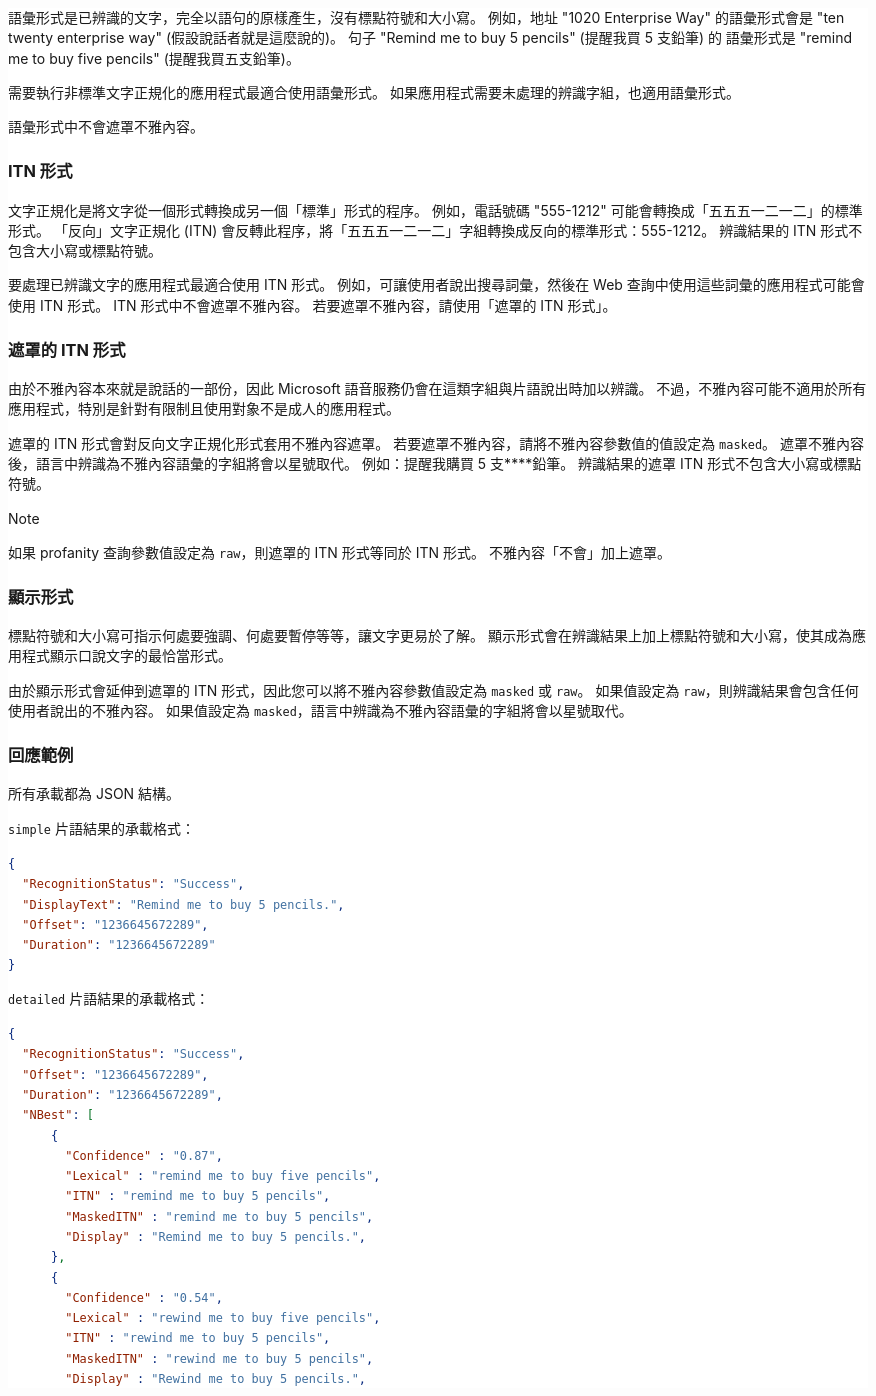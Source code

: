 語彙形式是已辨識的文字，完全以語句的原樣產生，沒有標點符號和大小寫。 例如，地址 "1020 Enterprise Way" 的語彙形式會是 "ten twenty enterprise way" (假設說話者就是這麼說的)。 句子 "Remind me to buy 5 pencils" (提醒我買 5 支鉛筆) 的 語彙形式是 "remind me to buy five pencils" (提醒我買五支鉛筆)。

需要執行非標準文字正規化的應用程式最適合使用語彙形式。 如果應用程式需要未處理的辨識字組，也適用語彙形式。

語彙形式中不會遮罩不雅內容。

### <a name="itn-form"></a>ITN 形式

文字正規化是將文字從一個形式轉換成另一個「標準」形式的程序。 例如，電話號碼 "555-1212" 可能會轉換成「五五五一二一二」的標準形式。 「反向」文字正規化 (ITN) 會反轉此程序，將「五五五一二一二」字組轉換成反向的標準形式：555-1212。 辨識結果的 ITN 形式不包含大小寫或標點符號。

要處理已辨識文字的應用程式最適合使用 ITN 形式。 例如，可讓使用者說出搜尋詞彙，然後在 Web 查詢中使用這些詞彙的應用程式可能會使用 ITN 形式。 ITN 形式中不會遮罩不雅內容。 若要遮罩不雅內容，請使用「遮罩的 ITN 形式」。

### <a name="masked-itn-form"></a>遮罩的 ITN 形式

由於不雅內容本來就是說話的一部份，因此 Microsoft 語音服務仍會在這類字組與片語說出時加以辨識。 不過，不雅內容可能不適用於所有應用程式，特別是針對有限制且使用對象不是成人的應用程式。

遮罩的 ITN 形式會對反向文字正規化形式套用不雅內容遮罩。 若要遮罩不雅內容，請將不雅內容參數值的值設定為 `masked`。 遮罩不雅內容後，語言中辨識為不雅內容語彙的字組將會以星號取代。 例如：提醒我購買 5 支****鉛筆。 辨識結果的遮罩 ITN 形式不包含大小寫或標點符號。

> [!NOTE]
> 如果 profanity 查詢參數值設定為 `raw`，則遮罩的 ITN 形式等同於 ITN 形式。 不雅內容「不會」加上遮罩。

### <a name="display-form"></a>顯示形式

標點符號和大小寫可指示何處要強調、何處要暫停等等，讓文字更易於了解。 顯示形式會在辨識結果上加上標點符號和大小寫，使其成為應用程式顯示口說文字的最恰當形式。

由於顯示形式會延伸到遮罩的 ITN 形式，因此您可以將不雅內容參數值設定為 `masked` 或 `raw`。 如果值設定為 `raw`，則辨識結果會包含任何使用者說出的不雅內容。 如果值設定為 `masked`，語言中辨識為不雅內容語彙的字組將會以星號取代。

### <a name="sample-responses"></a>回應範例

所有承載都為 JSON 結構。

`simple` 片語結果的承載格式：

```json
{
  "RecognitionStatus": "Success",
  "DisplayText": "Remind me to buy 5 pencils.",
  "Offset": "1236645672289",
  "Duration": "1236645672289"
}
```

`detailed` 片語結果的承載格式：

```json
{
  "RecognitionStatus": "Success",
  "Offset": "1236645672289",
  "Duration": "1236645672289",
  "NBest": [
      {
        "Confidence" : "0.87",
        "Lexical" : "remind me to buy five pencils",
        "ITN" : "remind me to buy 5 pencils",
        "MaskedITN" : "remind me to buy 5 pencils",
        "Display" : "Remind me to buy 5 pencils.",
      },
      {
        "Confidence" : "0.54",
        "Lexical" : "rewind me to buy five pencils",
        "ITN" : "rewind me to buy 5 pencils",
        "MaskedITN" : "rewind me to buy 5 pencils",
        "Display" : "Rewind me to buy 5 pencils.",
```
